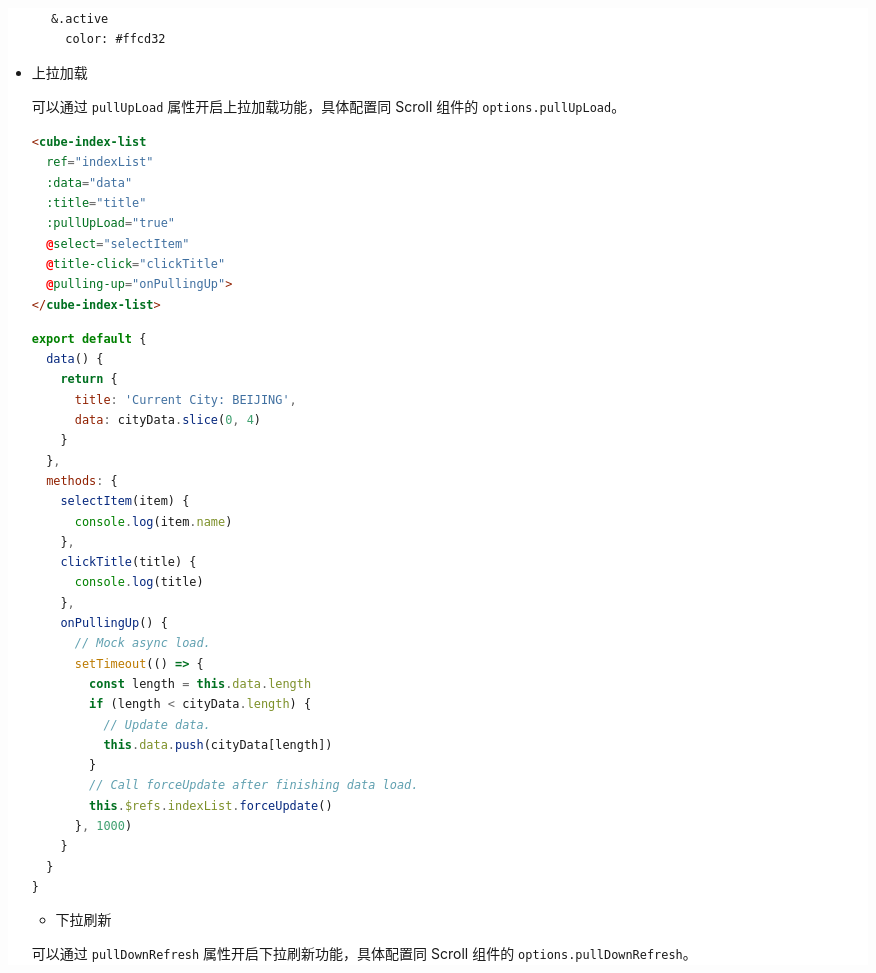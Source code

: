   ```stylus
        &.active
          color: #ffcd32
  ```

- 上拉加载

  可以通过 `pullUpLoad` 属性开启上拉加载功能，具体配置同 Scroll 组件的 `options.pullUpLoad`。

  ```html
  <cube-index-list
    ref="indexList"
    :data="data"
    :title="title"
    :pullUpLoad="true"
    @select="selectItem"
    @title-click="clickTitle"
    @pulling-up="onPullingUp">
  </cube-index-list>
  ```
  ```javascript
  export default {
    data() {
      return {
        title: 'Current City: BEIJING',
        data: cityData.slice(0, 4)
      }
    },
    methods: {
      selectItem(item) {
        console.log(item.name)
      },
      clickTitle(title) {
        console.log(title)
      },
      onPullingUp() {
        // Mock async load.
        setTimeout(() => {
          const length = this.data.length
          if (length < cityData.length) {
            // Update data.
            this.data.push(cityData[length])
          }
          // Call forceUpdate after finishing data load.
          this.$refs.indexList.forceUpdate()
        }, 1000)
      }
    }
  }
  ```

  - 下拉刷新

  可以通过 `pullDownRefresh` 属性开启下拉刷新功能，具体配置同 Scroll 组件的 `options.pullDownRefresh`。

